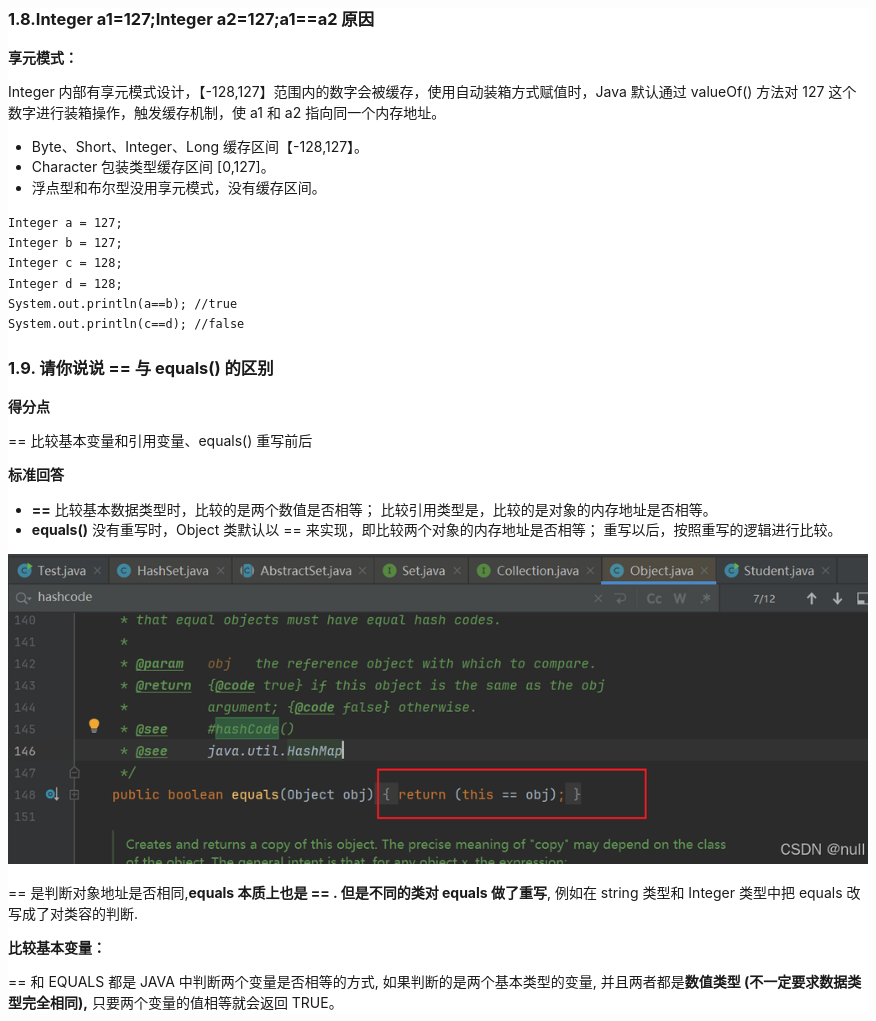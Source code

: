 ### 1.8.Integer a1=127;Integer a2=127;a1==a2 原因

**享元模式：** 

Integer 内部有享元模式设计，【-128,127】范围内的数字会被缓存，使用自动装箱方式赋值时，Java 默认通过 valueOf() 方法对 127 这个数字进行装箱操作，触发缓存机制，使 a1 和 a2 指向同一个内存地址。

*   Byte、Short、Integer、Long 缓存区间【-128,127】。
*   Character 包装类型缓存区间 [0,127]。
*   浮点型和布尔型没用享元模式，没有缓存区间。

```
Integer a = 127;  
Integer b = 127;  
Integer c = 128;  
Integer d = 128;  
System.out.println(a==b); //true 
System.out.println(c==d); //false
```

### 1.9. 请你说说 == 与 equals() 的区别

**得分点**

== 比较基本变量和引用变量、equals() 重写前后

**标准回答**

*   **==** 比较基本数据类型时，比较的是两个数值是否相等； 比较引用类型是，比较的是对象的内存地址是否相等。
*   **equals()** 没有重写时，Object 类默认以 == 来实现，即比较两个对象的内存地址是否相等； 重写以后，按照重写的逻辑进行比较。

![](<assets/1740030345413.png>)

== 是判断对象地址是否相同,**equals 本质上也是 == . 但是不同的类对 equals 做了重写**, 例如在 string 类型和 Integer 类型中把 equals 改写成了对类容的判断. 

**比较基本变量：**

== 和 EQUALS 都是 JAVA 中判断两个变量是否相等的方式, 如果判断的是两个基本类型的变量, 并且两者都是**数值类型 (不一定要求数据类型完全相同),** 只要两个变量的值相等就会返回 TRUE。

